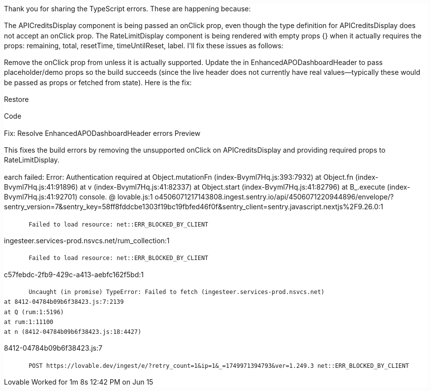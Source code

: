 Thank you for sharing the TypeScript errors. These are happening because:

The APICreditsDisplay component is being passed an onClick prop, even though the type definition for APICreditsDisplay does not accept an onClick prop.
The RateLimitDisplay component is being rendered with empty props {} when it actually requires the props: remaining, total, resetTime, timeUntilReset, label.
I'll fix these issues as follows:

Remove the onClick prop from <APICreditsDisplay /> unless it is actually supported.
Update the <RateLimitDisplay /> in EnhancedAPODashboardHeader to pass placeholder/demo props so the build succeeds (since the live header does not currently have real values—typically these would be passed as props or fetched from state).
Here is the fix:

Restore

Code

Fix: Resolve EnhancedAPODashboardHeader errors
Preview

This fixes the build errors by removing the unsupported onClick on APICreditsDisplay and providing required props to RateLimitDisplay.



earch failed: Error: Authentication required
    at Object.mutationFn (index-Bvyml7Hq.js:393:7932)
    at Object.fn (index-Bvyml7Hq.js:41:91896)
    at v (index-Bvyml7Hq.js:41:82337)
    at Object.start (index-Bvyml7Hq.js:41:82796)
    at B_.execute (index-Bvyml7Hq.js:41:92701)
console.<computed> @ lovable.js:1
o4506071217143808.ingest.sentry.io/api/4506071220944896/envelope/?sentry_version=7&sentry_key=58ff8fddcbe1303f19bc19fbfed46f0f&sentry_client=sentry.javascript.nextjs%2F9.26.0:1 
            
            
           Failed to load resource: net::ERR_BLOCKED_BY_CLIENT
ingesteer.services-prod.nsvcs.net/rum_collection:1 
            
            
           Failed to load resource: net::ERR_BLOCKED_BY_CLIENT
c57febdc-2fb9-429c-a413-aebfc162f5bd:1 
            
            
           Uncaught (in promise) TypeError: Failed to fetch (ingesteer.services-prod.nsvcs.net)
    at 8412-04784b09b6f38423.js:7:2139
    at Q (rum:1:5196)
    at rum:1:11100
    at n (8412-04784b09b6f38423.js:18:4427)
8412-04784b09b6f38423.js:7 
            
            
           POST https://lovable.dev/ingest/e/?retry_count=1&ip=1&_=1749971394793&ver=1.249.3 net::ERR_BLOCKED_BY_CLIENT
Lovable
Worked for 1m 8s
12:42 PM on Jun 15
